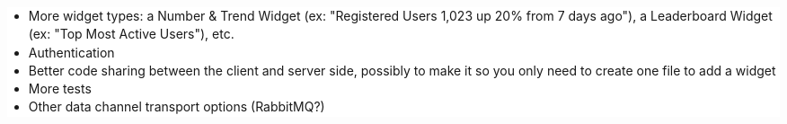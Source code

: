- More widget types: a Number & Trend Widget (ex: "Registered Users 1,023 up 20% from 7 days ago"), a Leaderboard Widget (ex: "Top Most Active Users"), etc.
- Authentication
- Better code sharing between the client and server side, possibly to make it so you only need to create one file to add a widget
- More tests
- Other data channel transport options (RabbitMQ?)

